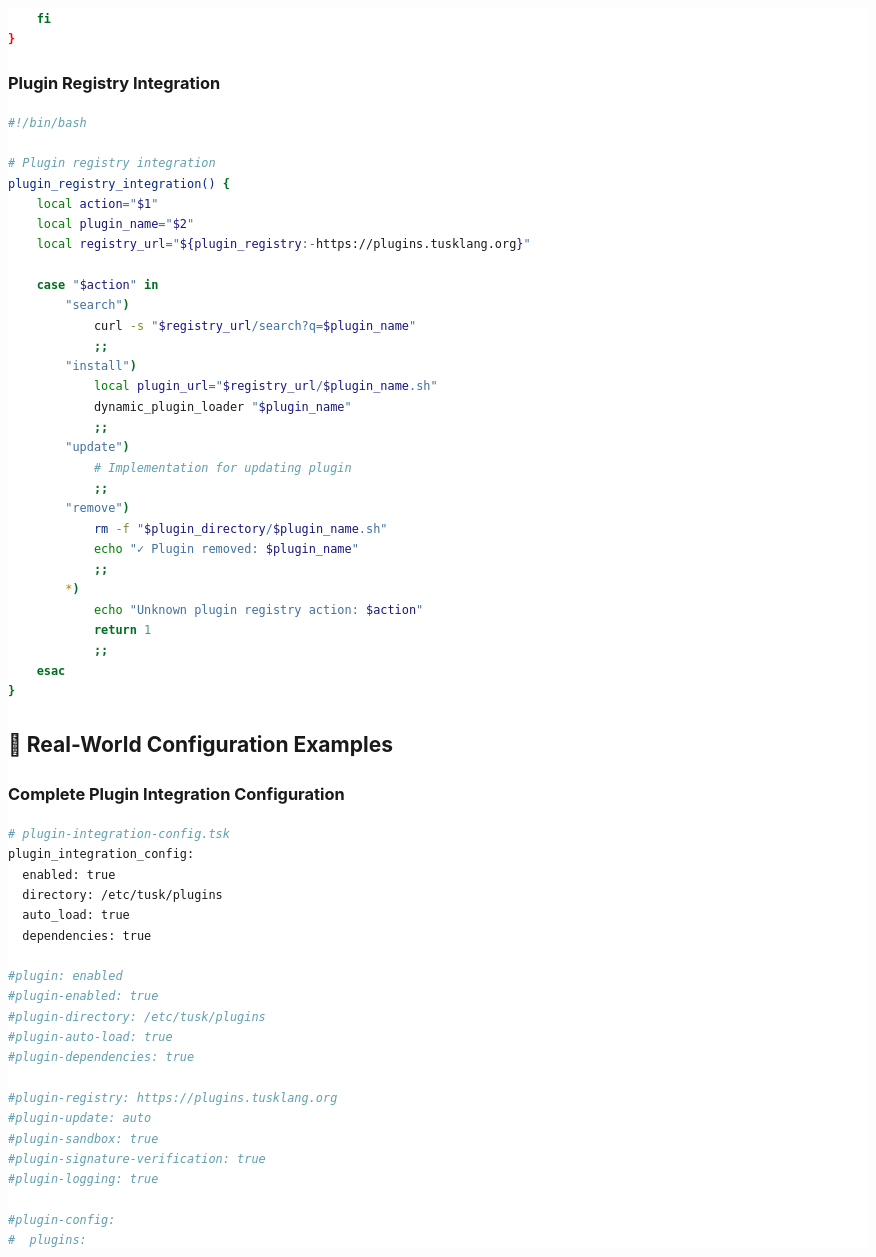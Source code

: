 ```bash
    fi
}
```

### **Plugin Registry Integration**
```bash
#!/bin/bash

# Plugin registry integration
plugin_registry_integration() {
    local action="$1"
    local plugin_name="$2"
    local registry_url="${plugin_registry:-https://plugins.tusklang.org}"
    
    case "$action" in
        "search")
            curl -s "$registry_url/search?q=$plugin_name"
            ;;
        "install")
            local plugin_url="$registry_url/$plugin_name.sh"
            dynamic_plugin_loader "$plugin_name"
            ;;
        "update")
            # Implementation for updating plugin
            ;;
        "remove")
            rm -f "$plugin_directory/$plugin_name.sh"
            echo "✓ Plugin removed: $plugin_name"
            ;;
        *)
            echo "Unknown plugin registry action: $action"
            return 1
            ;;
    esac
}
```

## 🎯 **Real-World Configuration Examples**

### **Complete Plugin Integration Configuration**
```bash
# plugin-integration-config.tsk
plugin_integration_config:
  enabled: true
  directory: /etc/tusk/plugins
  auto_load: true
  dependencies: true

#plugin: enabled
#plugin-enabled: true
#plugin-directory: /etc/tusk/plugins
#plugin-auto-load: true
#plugin-dependencies: true

#plugin-registry: https://plugins.tusklang.org
#plugin-update: auto
#plugin-sandbox: true
#plugin-signature-verification: true
#plugin-logging: true

#plugin-config:
#  plugins:
```